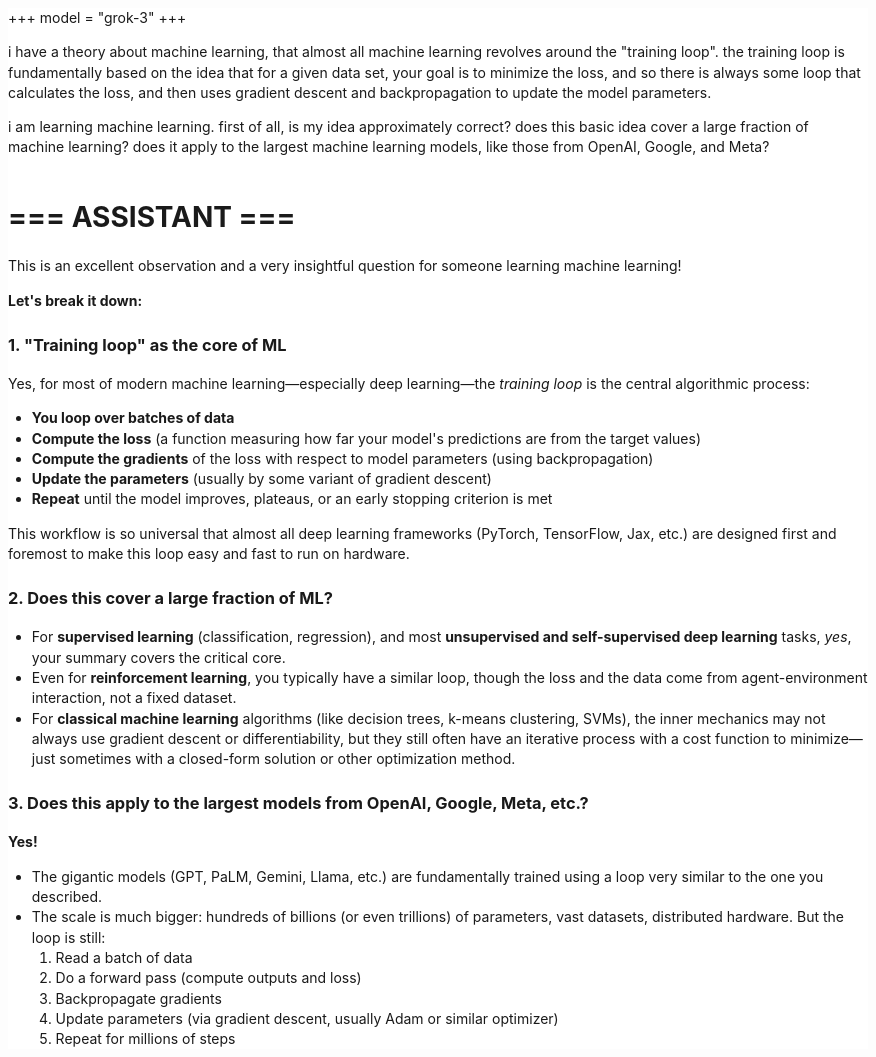 +++
model = "grok-3"
+++

i have a theory about machine learning, that almost all machine learning revolves around the "training loop". the training loop is fundamentally based on the idea that for a given data set, your goal is to minimize the loss, and so there is always some loop that calculates the loss, and then uses gradient descent and backpropagation to update the model parameters.

i am learning machine learning. first of all, is my idea approximately correct? does this basic idea cover a large fraction of machine learning? does it apply to the largest machine learning models, like those from OpenAI, Google, and Meta?

# === ASSISTANT ===

This is an excellent observation and a very insightful question for someone learning machine learning!

**Let's break it down:**

### 1. **"Training loop" as the core of ML**

Yes, for most of modern machine learning—especially deep learning—the *training loop* is the central algorithmic process:

- **You loop over batches of data**
- **Compute the loss** (a function measuring how far your model's predictions are from the target values)
- **Compute the gradients** of the loss with respect to model parameters (using backpropagation)
- **Update the parameters** (usually by some variant of gradient descent)
- **Repeat** until the model improves, plateaus, or an early stopping criterion is met

This workflow is so universal that almost all deep learning frameworks (PyTorch, TensorFlow, Jax, etc.) are designed first and foremost to make this loop easy and fast to run on hardware.

### 2. **Does this cover a large fraction of ML?**

- For **supervised learning** (classification, regression), and most **unsupervised and self-supervised deep learning** tasks, *yes*, your summary covers the critical core.
- Even for **reinforcement learning**, you typically have a similar loop, though the loss and the data come from agent-environment interaction, not a fixed dataset.
- For **classical machine learning** algorithms (like decision trees, k-means clustering, SVMs), the inner mechanics may not always use gradient descent or differentiability, but they still often have an iterative process with a cost function to minimize—just sometimes with a closed-form solution or other optimization method.

### 3. **Does this apply to the largest models from OpenAI, Google, Meta, etc.?**

**Yes!**  
- The gigantic models (GPT, PaLM, Gemini, Llama, etc.) are fundamentally trained using a loop very similar to the one you described.
- The scale is much bigger: hundreds of billions (or even trillions) of parameters, vast datasets, distributed hardware. But the loop is still:
  1. Read a batch of data
  2. Do a forward pass (compute outputs and loss)
  3. Backpropagate gradients
  4. Update parameters (via gradient descent, usually Adam or similar optimizer)
  5. Repeat for millions of steps
